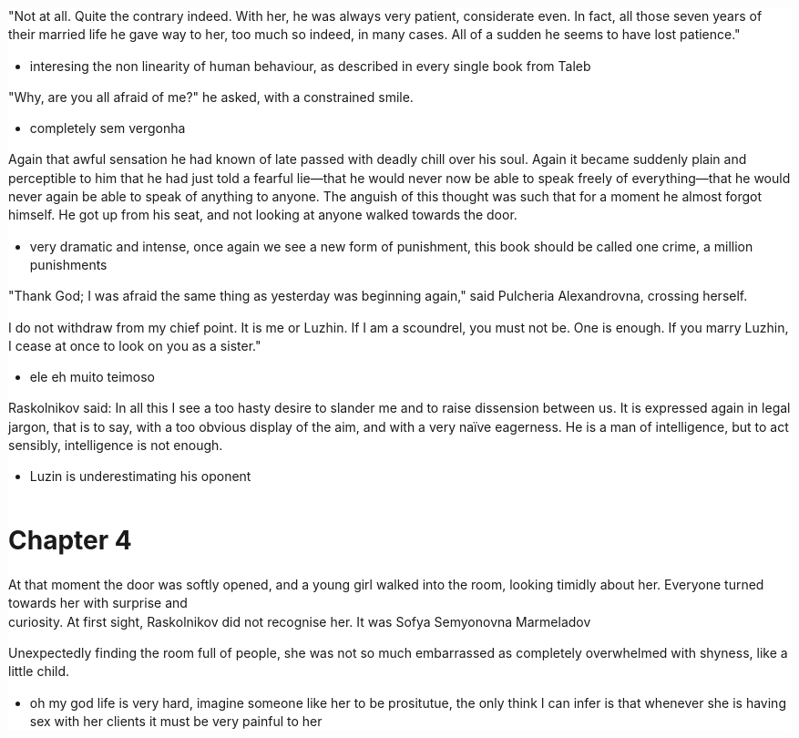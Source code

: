"Not at all. Quite the contrary indeed. With her, he was 
always very patient, considerate even. In fact, all those 
seven years of their married life he gave way to her, too 
much so indeed, in many cases. All of a sudden he seems to 
have lost patience."
- interesing the non linearity of human behaviour, as 
described in every single book from Taleb

"Why,  are  you  all  afraid  of  me?"  he  asked,  with  a 
constrained smile.
- completely sem vergonha

Again that awful sensation he 
had known of late passed with deadly chill over his soul. 
Again it became suddenly plain and perceptible to him 
that he had just told a fearful lie—that he would never 
now be able to speak freely of everything—that he would 
never again be able to speak of anything to anyone. The 
anguish of this thought was such that for a moment he 
almost forgot himself. He got up from his seat, and not 
looking at anyone walked towards the door.
- very dramatic and intense, once again we see a new form
of punishment, this book should be called one crime, a
million punishments

"Thank God; I was afraid the same thing as yesterday 
was  beginning  again,"  said  Pulcheria  Alexandrovna, 
crossing herself.


I do not withdraw from my chief 
point. It is me or Luzhin. If I am a scoundrel, you must not 
be. One is enough. If you marry Luzhin, I cease at once to 
look on you as a sister."
- ele eh muito teimoso

Raskolnikov said: In all this I see a too hasty desire to slander me 
and to raise dissension between us. It is expressed again in 
legal jargon, that is to say, with a too obvious display of the 
aim, and with a very naïve eagerness. He is a man of 
intelligence, but to act sensibly, intelligence is not enough.
- Luzin is underestimating his oponent

# Chapter 4

At that moment the door was softly opened, and a 
young girl walked into the room, looking timidly about 
her.  Everyone  turned  towards  her  with  surprise  and  
curiosity. At first sight, Raskolnikov did not recognise her. 
It was Sofya Semyonovna Marmeladov

Unexpectedly finding the room full of people, she 
was  not  so  much  embarrassed  as  completely 
overwhelmed with shyness, like a little child.
- oh my god life is very hard, imagine someone
like her to be prositutue, the only think I can
infer is that whenever she is having sex with
her clients it must be very painful to her
